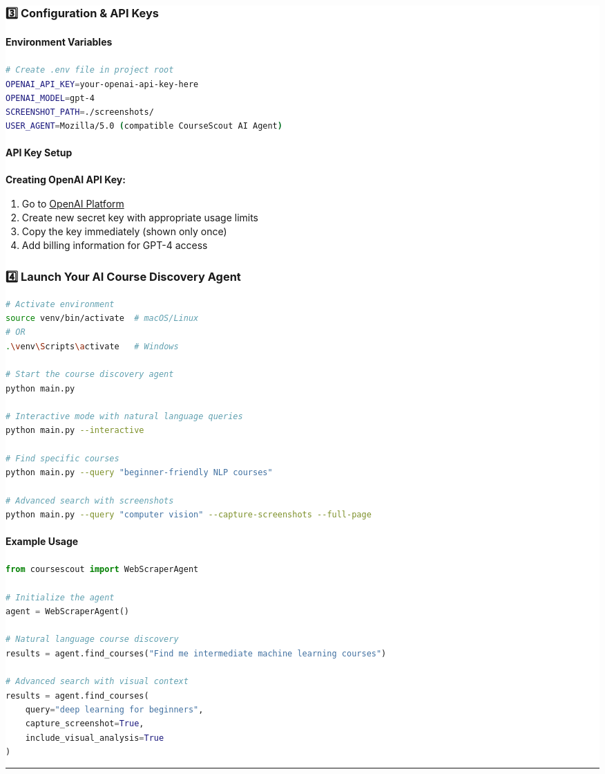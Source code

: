 ### 3️⃣ Configuration & API Keys

#### **Environment Variables**

```bash
# Create .env file in project root
OPENAI_API_KEY=your-openai-api-key-here
OPENAI_MODEL=gpt-4
SCREENSHOT_PATH=./screenshots/
USER_AGENT=Mozilla/5.0 (compatible CourseScout AI Agent)
```

#### **API Key Setup**

**Creating OpenAI API Key:**
1. Go to [OpenAI Platform](https://platform.openai.com/api-keys)
2. Create new secret key with appropriate usage limits
3. Copy the key immediately (shown only once)
4. Add billing information for GPT-4 access

### 4️⃣ Launch Your AI Course Discovery Agent

```bash
# Activate environment
source venv/bin/activate  # macOS/Linux
# OR
.\venv\Scripts\activate   # Windows

# Start the course discovery agent
python main.py

# Interactive mode with natural language queries
python main.py --interactive

# Find specific courses
python main.py --query "beginner-friendly NLP courses"

# Advanced search with screenshots
python main.py --query "computer vision" --capture-screenshots --full-page
```

#### **Example Usage**

```python
from coursescout import WebScraperAgent

# Initialize the agent
agent = WebScraperAgent()

# Natural language course discovery
results = agent.find_courses("Find me intermediate machine learning courses")

# Advanced search with visual context
results = agent.find_courses(
    query="deep learning for beginners",
    capture_screenshot=True,
    include_visual_analysis=True
)
```

---